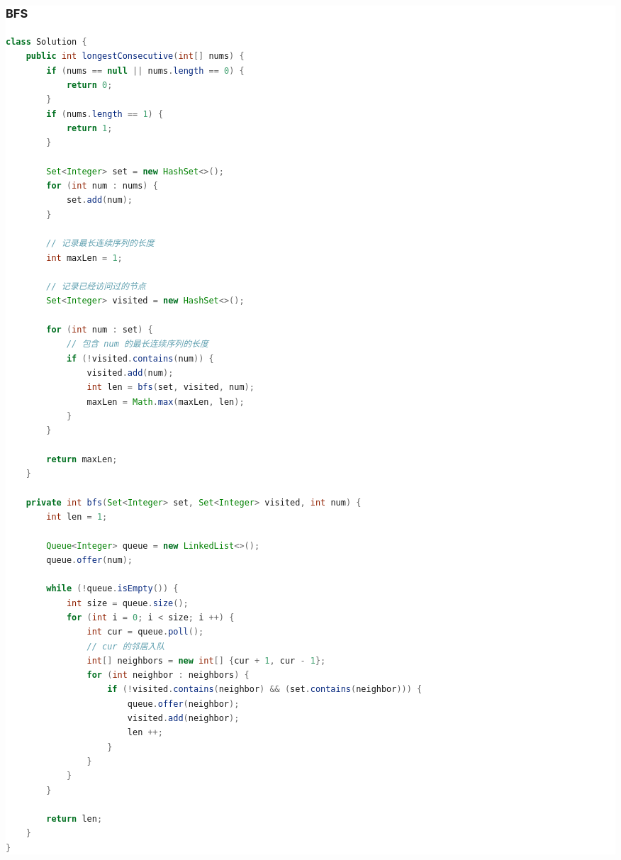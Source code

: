 ### BFS

```java
class Solution {
    public int longestConsecutive(int[] nums) {
        if (nums == null || nums.length == 0) {
            return 0;
        }
        if (nums.length == 1) {
            return 1;
        }

        Set<Integer> set = new HashSet<>();
        for (int num : nums) {
            set.add(num);
        }
        
        // 记录最长连续序列的长度
        int maxLen = 1;

        // 记录已经访问过的节点
        Set<Integer> visited = new HashSet<>();

        for (int num : set) {
            // 包含 num 的最长连续序列的长度
            if (!visited.contains(num)) {
                visited.add(num);
                int len = bfs(set, visited, num);
                maxLen = Math.max(maxLen, len);
            }
        }

        return maxLen;
    }   

    private int bfs(Set<Integer> set, Set<Integer> visited, int num) {
        int len = 1;
        
        Queue<Integer> queue = new LinkedList<>();
        queue.offer(num);

        while (!queue.isEmpty()) {
            int size = queue.size();
            for (int i = 0; i < size; i ++) {
                int cur = queue.poll();
                // cur 的邻居入队
                int[] neighbors = new int[] {cur + 1, cur - 1};
                for (int neighbor : neighbors) {
                    if (!visited.contains(neighbor) && (set.contains(neighbor))) {
                        queue.offer(neighbor);
                        visited.add(neighbor);
                        len ++;
                    }
                }
            }
        }

        return len;
    }
}
```
